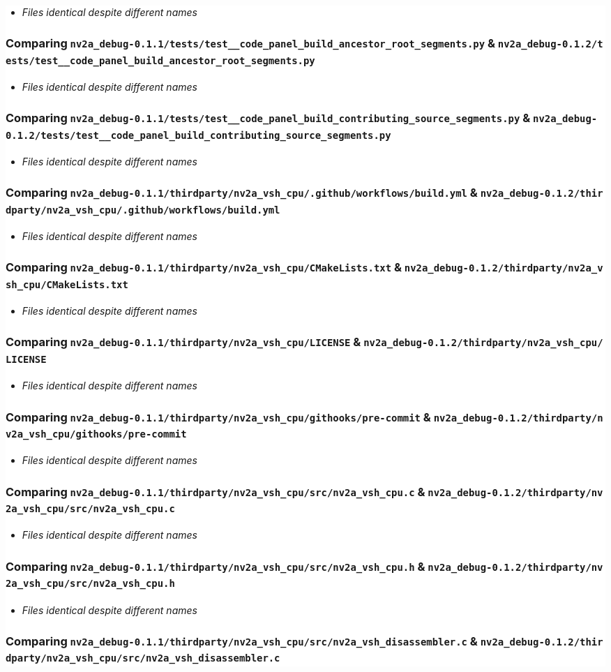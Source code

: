  * *Files identical despite different names*

### Comparing `nv2a_debug-0.1.1/tests/test__code_panel_build_ancestor_root_segments.py` & `nv2a_debug-0.1.2/tests/test__code_panel_build_ancestor_root_segments.py`

 * *Files identical despite different names*

### Comparing `nv2a_debug-0.1.1/tests/test__code_panel_build_contributing_source_segments.py` & `nv2a_debug-0.1.2/tests/test__code_panel_build_contributing_source_segments.py`

 * *Files identical despite different names*

### Comparing `nv2a_debug-0.1.1/thirdparty/nv2a_vsh_cpu/.github/workflows/build.yml` & `nv2a_debug-0.1.2/thirdparty/nv2a_vsh_cpu/.github/workflows/build.yml`

 * *Files identical despite different names*

### Comparing `nv2a_debug-0.1.1/thirdparty/nv2a_vsh_cpu/CMakeLists.txt` & `nv2a_debug-0.1.2/thirdparty/nv2a_vsh_cpu/CMakeLists.txt`

 * *Files identical despite different names*

### Comparing `nv2a_debug-0.1.1/thirdparty/nv2a_vsh_cpu/LICENSE` & `nv2a_debug-0.1.2/thirdparty/nv2a_vsh_cpu/LICENSE`

 * *Files identical despite different names*

### Comparing `nv2a_debug-0.1.1/thirdparty/nv2a_vsh_cpu/githooks/pre-commit` & `nv2a_debug-0.1.2/thirdparty/nv2a_vsh_cpu/githooks/pre-commit`

 * *Files identical despite different names*

### Comparing `nv2a_debug-0.1.1/thirdparty/nv2a_vsh_cpu/src/nv2a_vsh_cpu.c` & `nv2a_debug-0.1.2/thirdparty/nv2a_vsh_cpu/src/nv2a_vsh_cpu.c`

 * *Files identical despite different names*

### Comparing `nv2a_debug-0.1.1/thirdparty/nv2a_vsh_cpu/src/nv2a_vsh_cpu.h` & `nv2a_debug-0.1.2/thirdparty/nv2a_vsh_cpu/src/nv2a_vsh_cpu.h`

 * *Files identical despite different names*

### Comparing `nv2a_debug-0.1.1/thirdparty/nv2a_vsh_cpu/src/nv2a_vsh_disassembler.c` & `nv2a_debug-0.1.2/thirdparty/nv2a_vsh_cpu/src/nv2a_vsh_disassembler.c`
